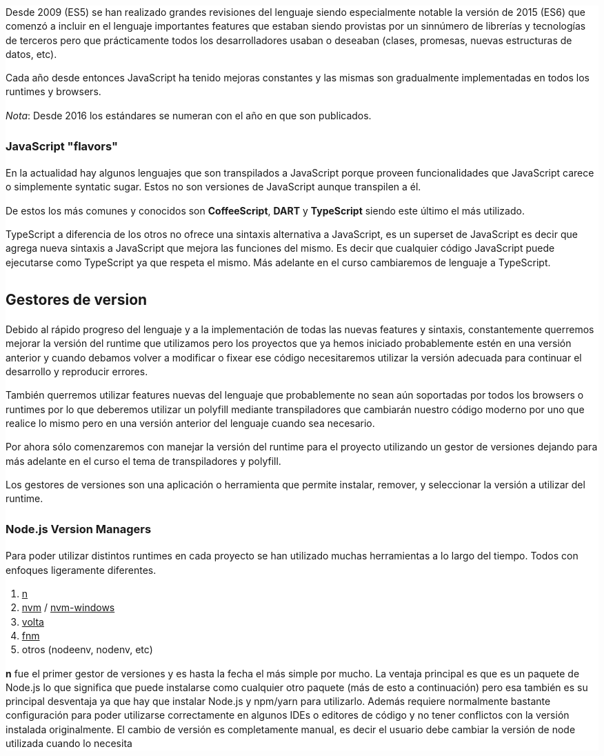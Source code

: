 Desde 2009 (ES5) se han realizado grandes revisiones del lenguaje siendo especialmente notable la versión de 2015 (ES6) que comenzó a incluir en el lenguaje importantes features que estaban siendo provistas por un sinnúmero de librerías y tecnologías de terceros pero que prácticamente todos los desarrolladores usaban o deseaban (clases, promesas, nuevas estructuras de datos, etc).

Cada año desde entonces JavaScript ha tenido mejoras constantes y las mismas son gradualmente implementadas en todos los runtimes y browsers.

*Nota*: Desde 2016 los estándares se numeran con el año en que son publicados. 

### JavaScript "flavors"
En la actualidad hay algunos lenguajes que son transpilados a JavaScript porque proveen funcionalidades que JavaScript carece o simplemente syntatic sugar. Estos no son versiones de JavaScript aunque transpilen a él.

De estos los más comunes y conocidos son **CoffeeScript**, **DART** y **TypeScript** siendo este último el más utilizado.

TypeScript a diferencia de los otros no ofrece una sintaxis alternativa a JavaScript, es un superset de JavaScript es decir que agrega nueva sintaxis a JavaScript que mejora las funciones del mismo. Es decir que cualquier código JavaScript puede ejecutarse como TypeScript ya que respeta el mismo. Más adelante en el curso cambiaremos de lenguaje a TypeScript.

## Gestores de version
Debido al rápido progreso del lenguaje y a la implementación de todas las nuevas features y sintaxis, constantemente querremos mejorar la versión del runtime que utilizamos pero los proyectos que ya hemos iniciado probablemente estén en una versión anterior y cuando debamos volver a modificar o fixear ese código necesitaremos utilizar la versión adecuada para continuar el desarrollo y reproducir errores.

También querremos utilizar features nuevas del lenguaje que probablemente no sean aún soportadas por todos los browsers o runtimes por lo que deberemos utilizar un polyfill mediante transpiladores que cambiarán nuestro código moderno por uno que realice lo mismo pero en una versión anterior del lenguaje cuando sea necesario.

Por ahora sólo comenzaremos con manejar la versión del runtime para el proyecto utilizando un gestor de versiones dejando para más adelante en el curso el tema de transpiladores y polyfill.

Los gestores de versiones son una aplicación o herramienta que permite instalar, remover, y seleccionar la versión a utilizar del runtime.

### Node.js Version Managers
Para poder utilizar distintos runtimes en cada proyecto se han utilizado muchas herramientas a lo largo del tiempo. Todos con enfoques ligeramente diferentes.

1. [n](https://github.com/tj/n)
2. [nvm](https://github.com/nvm-sh/nvm) / [nvm-windows](https://github.com/coreybutler/nvm-windows)
3. [volta](https://github.com/volta-cli/volta)
4. [fnm](https://github.com/Schniz/fnm)
7. otros (nodeenv, nodenv, etc)

**n** fue el primer gestor de versiones y es hasta la fecha el más simple por mucho. La ventaja principal es que es un paquete de Node.js lo que significa que puede instalarse como cualquier otro paquete (más de esto a continuación) pero esa también es su principal desventaja ya que hay que instalar Node.js y npm/yarn para utilizarlo. Además requiere normalmente bastante configuración para poder utilizarse correctamente en algunos IDEs o editores de código y no tener conflictos con la versión instalada originalmente. El cambio de versión es completamente manual, es decir el usuario debe cambiar la versión de node utilizada cuando lo necesita
